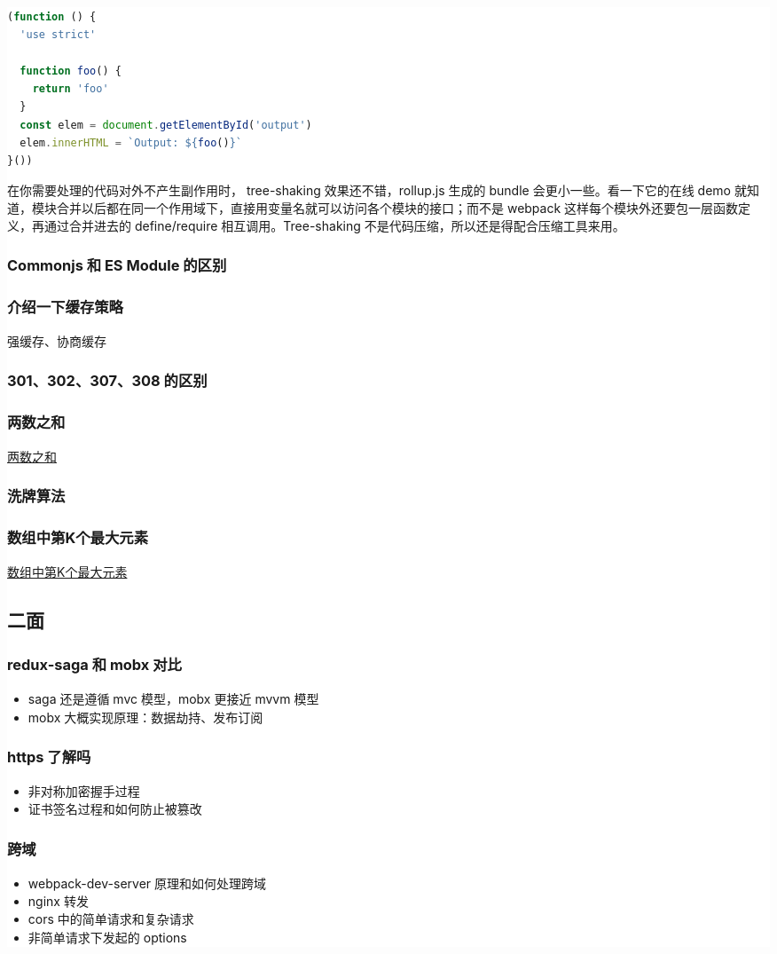 ```js
(function () {
  'use strict'
  
  function foo() {
    return 'foo'
  }
  const elem = document.getElementById('output')
  elem.innerHTML = `Output: ${foo()}`
}())
```

在你需要处理的代码对外不产生副作用时， tree-shaking 效果还不错，rollup.js 生成的 bundle 会更小一些。看一下它的在线 demo 就知道，模块合并以后都在同一个作用域下，直接用变量名就可以访问各个模块的接口；而不是 webpack 这样每个模块外还要包一层函数定义，再通过合并进去的 define/require 相互调用。Tree-shaking 不是代码压缩，所以还是得配合压缩工具来用。

### Commonjs 和 ES Module 的区别

### 介绍一下缓存策略

强缓存、协商缓存

### 301、302、307、308 的区别

### 两数之和

[两数之和](https://leetcode-cn.com/problems/two-sum/)

### 洗牌算法

### 数组中第K个最大元素

[数组中第K个最大元素](https://leetcode-cn.com/problems/kth-largest-element-in-an-array/)

## 二面

### redux-saga 和 mobx 对比

*   saga 还是遵循 mvc 模型，mobx 更接近 mvvm 模型
*   mobx 大概实现原理：数据劫持、发布订阅

### https 了解吗

*   非对称加密握手过程
*   证书签名过程和如何防止被篡改

### 跨域

*   webpack-dev-server 原理和如何处理跨域
*   nginx 转发
*   cors 中的简单请求和复杂请求
*   非简单请求下发起的 options
